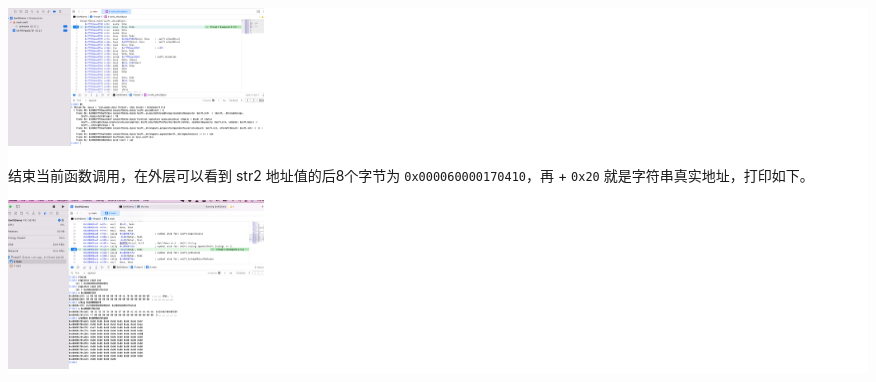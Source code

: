  <img src="https://github.com/FantasticLBP/knowledge-kit/raw/master/assets/MacMachOViewExploreStringLocationDemo4.png" style="zoom:25%">

结束当前函数调用，在外层可以看到 str2 地址值的后8个字节为 `0x000060000170410`，再 + `0x20` 就是字符串真实地址，打印如下。

<img src="https://github.com/FantasticLBP/knowledge-kit/raw/master/assets/MacMachOViewExploreStringLocationDemo5.png" style="zoom:25%">
